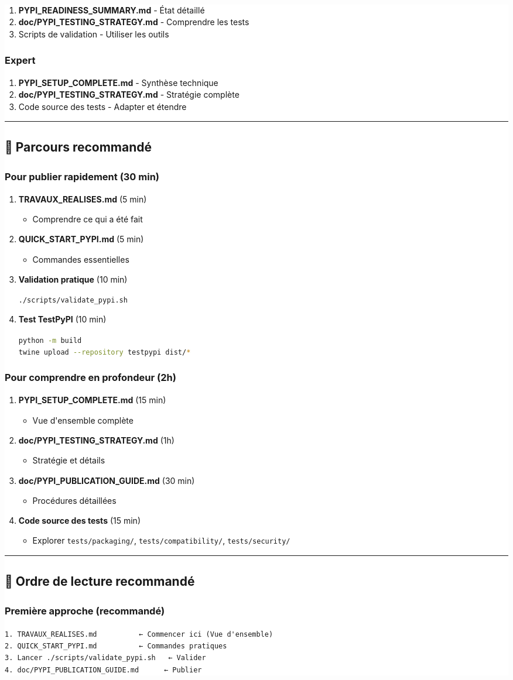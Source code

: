 1. **PYPI_READINESS_SUMMARY.md** - État détaillé
2. **doc/PYPI_TESTING_STRATEGY.md** - Comprendre les tests
3. Scripts de validation - Utiliser les outils

### Expert

1. **PYPI_SETUP_COMPLETE.md** - Synthèse technique
2. **doc/PYPI_TESTING_STRATEGY.md** - Stratégie complète
3. Code source des tests - Adapter et étendre

---

## 🚀 Parcours recommandé

### Pour publier rapidement (30 min)

1. **TRAVAUX_REALISES.md** (5 min)
   - Comprendre ce qui a été fait

2. **QUICK_START_PYPI.md** (5 min)
   - Commandes essentielles

3. **Validation pratique** (10 min)
   ```bash
   ./scripts/validate_pypi.sh
   ```

4. **Test TestPyPI** (10 min)
   ```bash
   python -m build
   twine upload --repository testpypi dist/*
   ```

### Pour comprendre en profondeur (2h)

1. **PYPI_SETUP_COMPLETE.md** (15 min)
   - Vue d'ensemble complète

2. **doc/PYPI_TESTING_STRATEGY.md** (1h)
   - Stratégie et détails

3. **doc/PYPI_PUBLICATION_GUIDE.md** (30 min)
   - Procédures détaillées

4. **Code source des tests** (15 min)
   - Explorer `tests/packaging/`, `tests/compatibility/`, `tests/security/`

---

## 📖 Ordre de lecture recommandé

### Première approche (recommandé)

```
1. TRAVAUX_REALISES.md          ← Commencer ici (Vue d'ensemble)
2. QUICK_START_PYPI.md          ← Commandes pratiques
3. Lancer ./scripts/validate_pypi.sh   ← Valider
4. doc/PYPI_PUBLICATION_GUIDE.md      ← Publier
```
